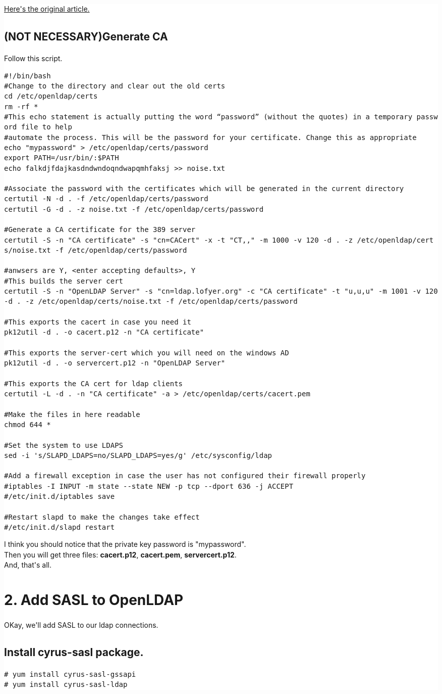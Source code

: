 <a href="http://www.overclockers.com/forums/showthread.php?t=726947" title="Setup ldap" target="_blank">Here's the original article.</a>

## (NOT NECESSARY)Generate CA

Follow this script.

<pre title="gen_ca.sh" lang="shell">#!/bin/bash
#Change to the directory and clear out the old certs
cd /etc/openldap/certs
rm -rf *
#This echo statement is actually putting the word “password” (without the quotes) in a temporary password file to help
#automate the process. This will be the password for your certificate. Change this as appropriate
echo "mypassword" > /etc/openldap/certs/password
export PATH=/usr/bin/:$PATH
echo falkdjfdajkasdndwndoqndwapqmhfaksj >> noise.txt

#Associate the password with the certificates which will be generated in the current directory
certutil -N -d . -f /etc/openldap/certs/password
certutil -G -d . -z noise.txt -f /etc/openldap/certs/password

#Generate a CA certificate for the 389 server
certutil -S -n "CA certificate" -s "cn=CACert" -x -t "CT,," -m 1000 -v 120 -d . -z /etc/openldap/certs/noise.txt -f /etc/openldap/certs/password

#anwsers are Y, &lt;enter accepting defaults>, Y
#This builds the server cert
certutil -S -n "OpenLDAP Server" -s "cn=ldap.lofyer.org" -c "CA certificate" -t "u,u,u" -m 1001 -v 120 -d . -z /etc/openldap/certs/noise.txt -f /etc/openldap/certs/password

#This exports the cacert in case you need it
pk12util -d . -o cacert.p12 -n "CA certificate"

#This exports the server-cert which you will need on the windows AD
pk12util -d . -o servercert.p12 -n "OpenLDAP Server"

#This exports the CA cert for ldap clients
certutil -L -d . -n "CA certificate" -a > /etc/openldap/certs/cacert.pem

#Make the files in here readable
chmod 644 *

#Set the system to use LDAPS
sed -i 's/SLAPD_LDAPS=no/SLAPD_LDAPS=yes/g' /etc/sysconfig/ldap

#Add a firewall exception in case the user has not configured their firewall properly
#iptables -I INPUT -m state --state NEW -p tcp --dport 636 -j ACCEPT
#/etc/init.d/iptables save

#Restart slapd to make the changes take effect
#/etc/init.d/slapd restart</pre>

I think you should notice that the private key password is "mypassword".  
Then you will get three files: **cacert.p12**, **cacert.pem**, **servercert.p12**.  
And, that's all.

# 2. Add SASL to OpenLDAP

OKay, we'll add SASL to our ldap connections.

## Install cyrus-sasl package.

<pre># yum install cyrus-sasl-gssapi
# yum install cyrus-sasl-ldap</pre>
